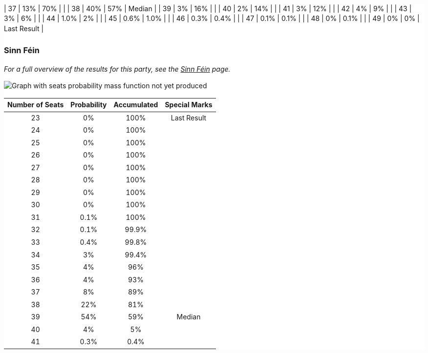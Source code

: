 | 37 | 13% | 70% |  |
| 38 | 40% | 57% | Median |
| 39 | 3% | 16% |  |
| 40 | 2% | 14% |  |
| 41 | 3% | 12% |  |
| 42 | 4% | 9% |  |
| 43 | 3% | 6% |  |
| 44 | 1.0% | 2% |  |
| 45 | 0.6% | 1.0% |  |
| 46 | 0.3% | 0.4% |  |
| 47 | 0.1% | 0.1% |  |
| 48 | 0% | 0.1% |  |
| 49 | 0% | 0% | Last Result |

### Sinn Féin

*For a full overview of the results for this party, see the [Sinn Féin](party-sinnféin.html) page.*

![Graph with seats probability mass function not yet produced](2020-01-14-BehaviourandAttitudes-seats-pmf-sinnféin.png "Seats Probability Mass Function")

| Number of Seats | Probability | Accumulated | Special Marks |
|:---------------:|:-----------:|:-----------:|:-------------:|
| 23 | 0% | 100% | Last Result |
| 24 | 0% | 100% |  |
| 25 | 0% | 100% |  |
| 26 | 0% | 100% |  |
| 27 | 0% | 100% |  |
| 28 | 0% | 100% |  |
| 29 | 0% | 100% |  |
| 30 | 0% | 100% |  |
| 31 | 0.1% | 100% |  |
| 32 | 0.1% | 99.9% |  |
| 33 | 0.4% | 99.8% |  |
| 34 | 3% | 99.4% |  |
| 35 | 4% | 96% |  |
| 36 | 4% | 93% |  |
| 37 | 8% | 89% |  |
| 38 | 22% | 81% |  |
| 39 | 54% | 59% | Median |
| 40 | 4% | 5% |  |
| 41 | 0.3% | 0.4% |  |